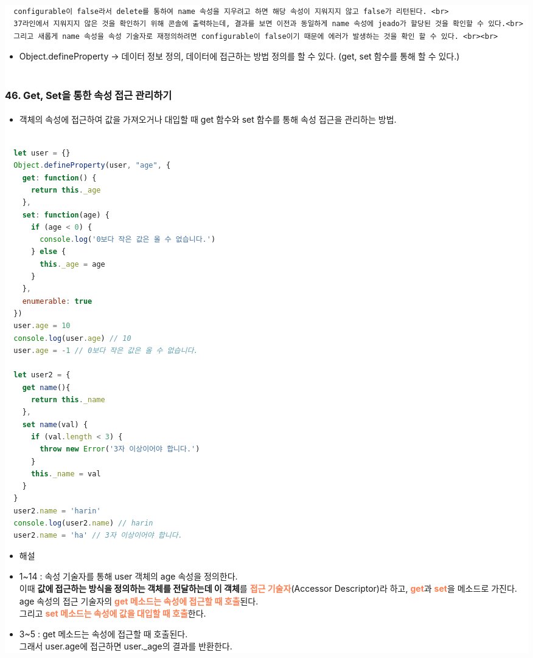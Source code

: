       configurable이 false라서 delete를 통하여 name 속성을 지우려고 하면 해당 속성이 지워지지 않고 false가 리턴된다. <br>
      37라인에서 지워지지 않은 것을 확인하기 위해 콘솔에 출력하는데, 결과를 보면 이전과 동일하게 name 속성에 jeado가 할당된 것을 확인할 수 있다.<br>
      그리고 새롭게 name 속성을 속성 기술자로 재정의하려면 configurable이 false이기 때문에 에러가 발생하는 것을 확인 할 수 있다. <br><br>
  - Object.defineProperty -> 데이터 정보 정의, 데이터에 접근하는 방법 정의를 할 수 있다. (get, set 함수를 통해 할 수 있다.)
<br><br>

### 46. Get, Set을 통한 속성 접근 관리하기
- 객체의 속성에 접근하여 값을 가져오거나 대입할 때 get 함수와 set 함수를 통해 속성 접근을 관리하는 방법.
<br><br>

```js
  let user = {}
  Object.defineProperty(user, "age", {
    get: function() {
      return this._age
    },
    set: function(age) {
      if (age < 0) {
        console.log('0보다 작은 값은 올 수 없습니다.')
      } else {
        this._age = age
      }
    },
    enumerable: true
  })
  user.age = 10
  console.log(user.age) // 10
  user.age = -1 // 0보다 작은 값은 올 수 없습니다.

  let user2 = {
    get name(){
      return this._name
    },
    set name(val) {
      if (val.length < 3) {
        throw new Error('3자 이상이어야 합니다.')
      }
      this._name = val
    }
  }
  user2.name = 'harin'
  console.log(user2.name) // harin
  user2.name = 'ha' // 3자 이상이어야 합니다. 
```

-  해설
  * 1~14 : 속성 기술자를 통해 user 객체의 age 속성을 정의한다. <br>
    이때 <b>값에 접근하는 방식을 정의하는 객체를 전달하는데 이 객체</b>를 <b style="color: coral">접근 기술자</b>(Accessor Descriptor)라 하고, <b style="color: coral">get</b>과 <b style="color: coral">set</b>을 메소드로 가진다.<br>
    age 속성의 접근 기술자의 <b style="color: coral">get 메소드는 속성에 접근할 때 호출</b>된다. <br>
    그리고 <b style="color: coral">set 메소드는 속성에 값을 대입할 때 호출</b>한다.

  * 3~5 : get 메소드는 속성에 접근할 때 호출된다. <br>
  그래서 user.age에 접근하면 user._age의 결과를 반환한다.
